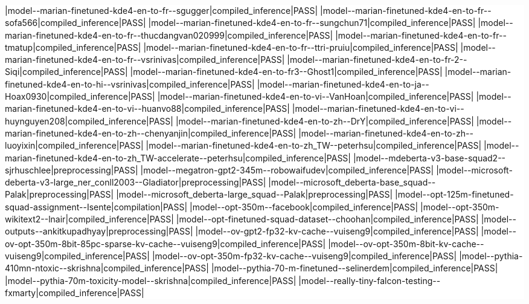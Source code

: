 |model--marian-finetuned-kde4-en-to-fr--sgugger|compiled_inference|PASS|
|model--marian-finetuned-kde4-en-to-fr--sofa566|compiled_inference|PASS|
|model--marian-finetuned-kde4-en-to-fr--sungchun71|compiled_inference|PASS|
|model--marian-finetuned-kde4-en-to-fr--thucdangvan020999|compiled_inference|PASS|
|model--marian-finetuned-kde4-en-to-fr--tmatup|compiled_inference|PASS|
|model--marian-finetuned-kde4-en-to-fr--ttri-pruiu|compiled_inference|PASS|
|model--marian-finetuned-kde4-en-to-fr--vsrinivas|compiled_inference|PASS|
|model--marian-finetuned-kde4-en-to-fr-2--Siqi|compiled_inference|PASS|
|model--marian-finetuned-kde4-en-to-fr3--Ghost1|compiled_inference|PASS|
|model--marian-finetuned-kde4-en-to-hi--vsrinivas|compiled_inference|PASS|
|model--marian-finetuned-kde4-en-to-ja--Hoax0930|compiled_inference|PASS|
|model--marian-finetuned-kde4-en-to-vi--VanHoan|compiled_inference|PASS|
|model--marian-finetuned-kde4-en-to-vi--huanvo88|compiled_inference|PASS|
|model--marian-finetuned-kde4-en-to-vi--huynguyen208|compiled_inference|PASS|
|model--marian-finetuned-kde4-en-to-zh--DrY|compiled_inference|PASS|
|model--marian-finetuned-kde4-en-to-zh--chenyanjin|compiled_inference|PASS|
|model--marian-finetuned-kde4-en-to-zh--luoyixin|compiled_inference|PASS|
|model--marian-finetuned-kde4-en-to-zh_TW--peterhsu|compiled_inference|PASS|
|model--marian-finetuned-kde4-en-to-zh_TW-accelerate--peterhsu|compiled_inference|PASS|
|model--mdeberta-v3-base-squad2--sjrhuschlee|preprocessing|PASS|
|model--megatron-gpt2-345m--robowaifudev|compiled_inference|PASS|
|model--microsoft-deberta-v3-large_ner_conll2003--Gladiator|preprocessing|PASS|
|model--microsoft_deberta-base_squad--Palak|preprocessing|PASS|
|model--microsoft_deberta-large_squad--Palak|preprocessing|PASS|
|model--opt-125m-finetuned-squad-assignment--Isente|compilation|PASS|
|model--opt-350m--facebook|compiled_inference|PASS|
|model--opt-350m-wikitext2--lnair|compiled_inference|PASS|
|model--opt-finetuned-squad-dataset--choohan|compiled_inference|PASS|
|model--outputs--ankitkupadhyay|preprocessing|PASS|
|model--ov-gpt2-fp32-kv-cache--vuiseng9|compiled_inference|PASS|
|model--ov-opt-350m-8bit-85pc-sparse-kv-cache--vuiseng9|compiled_inference|PASS|
|model--ov-opt-350m-8bit-kv-cache--vuiseng9|compiled_inference|PASS|
|model--ov-opt-350m-fp32-kv-cache--vuiseng9|compiled_inference|PASS|
|model--pythia-410mn-ntoxic--skrishna|compiled_inference|PASS|
|model--pythia-70-m-finetuned--selinerdem|compiled_inference|PASS|
|model--pythia-70m-toxicity-model--skrishna|compiled_inference|PASS|
|model--really-tiny-falcon-testing--fxmarty|compiled_inference|PASS|